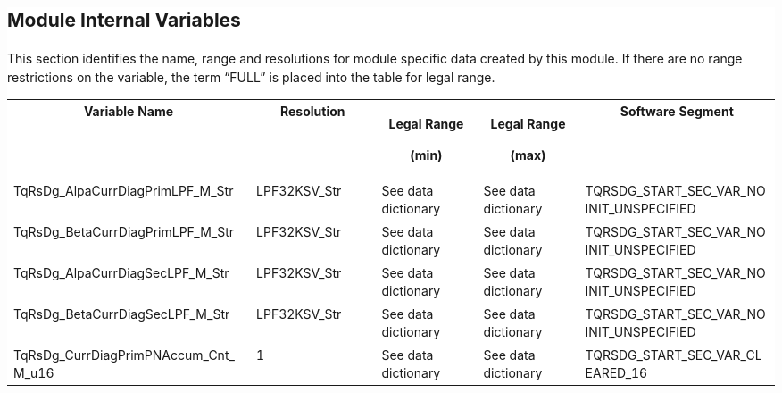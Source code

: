 ## Module Internal Variables

This section identifies the name, range and resolutions for module
specific data created by this module. If there are no range restrictions
on the variable, the term “FULL” is placed into the table for legal
range.

<table>
<colgroup>
<col style="width: 31%" />
<col style="width: 16%" />
<col style="width: 13%" />
<col style="width: 13%" />
<col style="width: 25%" />
</colgroup>
<thead>
<tr class="header">
<th>Variable Name</th>
<th>Resolution</th>
<th><p>Legal Range</p>
<p>(min)</p></th>
<th><p>Legal Range</p>
<p>(max)</p></th>
<th>Software Segment</th>
</tr>
</thead>
<tbody>
<tr class="odd">
<td>TqRsDg_AlpaCurrDiagPrimLPF_M_Str</td>
<td>LPF32KSV_Str</td>
<td>See data dictionary</td>
<td>See data dictionary</td>
<td>TQRSDG_START_SEC_VAR_NOINIT_UNSPECIFIED</td>
</tr>
<tr class="even">
<td>TqRsDg_BetaCurrDiagPrimLPF_M_Str</td>
<td>LPF32KSV_Str</td>
<td>See data dictionary</td>
<td>See data dictionary</td>
<td>TQRSDG_START_SEC_VAR_NOINIT_UNSPECIFIED</td>
</tr>
<tr class="odd">
<td>TqRsDg_AlpaCurrDiagSecLPF_M_Str</td>
<td>LPF32KSV_Str</td>
<td>See data dictionary</td>
<td>See data dictionary</td>
<td>TQRSDG_START_SEC_VAR_NOINIT_UNSPECIFIED</td>
</tr>
<tr class="even">
<td>TqRsDg_BetaCurrDiagSecLPF_M_Str</td>
<td>LPF32KSV_Str</td>
<td>See data dictionary</td>
<td>See data dictionary</td>
<td>TQRSDG_START_SEC_VAR_NOINIT_UNSPECIFIED</td>
</tr>
<tr class="odd">
<td>TqRsDg_CurrDiagPrimPNAccum_Cnt_M_u16</td>
<td>1</td>
<td>See data dictionary</td>
<td>See data dictionary</td>
<td>TQRSDG_START_SEC_VAR_CLEARED_16</td>
</tr>
<tr class="even">